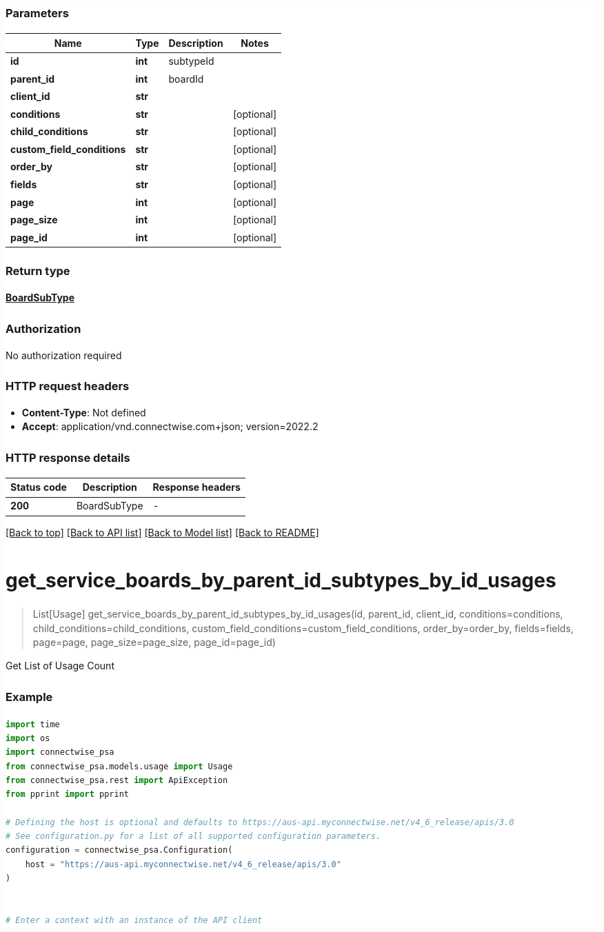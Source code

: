 

### Parameters

Name | Type | Description  | Notes
------------- | ------------- | ------------- | -------------
 **id** | **int**| subtypeId | 
 **parent_id** | **int**| boardId | 
 **client_id** | **str**|  | 
 **conditions** | **str**|  | [optional] 
 **child_conditions** | **str**|  | [optional] 
 **custom_field_conditions** | **str**|  | [optional] 
 **order_by** | **str**|  | [optional] 
 **fields** | **str**|  | [optional] 
 **page** | **int**|  | [optional] 
 **page_size** | **int**|  | [optional] 
 **page_id** | **int**|  | [optional] 

### Return type

[**BoardSubType**](BoardSubType.md)

### Authorization

No authorization required

### HTTP request headers

 - **Content-Type**: Not defined
 - **Accept**: application/vnd.connectwise.com+json; version=2022.2

### HTTP response details
| Status code | Description | Response headers |
|-------------|-------------|------------------|
**200** | BoardSubType |  -  |

[[Back to top]](#) [[Back to API list]](../README.md#documentation-for-api-endpoints) [[Back to Model list]](../README.md#documentation-for-models) [[Back to README]](../README.md)

# **get_service_boards_by_parent_id_subtypes_by_id_usages**
> List[Usage] get_service_boards_by_parent_id_subtypes_by_id_usages(id, parent_id, client_id, conditions=conditions, child_conditions=child_conditions, custom_field_conditions=custom_field_conditions, order_by=order_by, fields=fields, page=page, page_size=page_size, page_id=page_id)

Get List of Usage Count

### Example

```python
import time
import os
import connectwise_psa
from connectwise_psa.models.usage import Usage
from connectwise_psa.rest import ApiException
from pprint import pprint

# Defining the host is optional and defaults to https://aus-api.myconnectwise.net/v4_6_release/apis/3.0
# See configuration.py for a list of all supported configuration parameters.
configuration = connectwise_psa.Configuration(
    host = "https://aus-api.myconnectwise.net/v4_6_release/apis/3.0"
)


# Enter a context with an instance of the API client
```